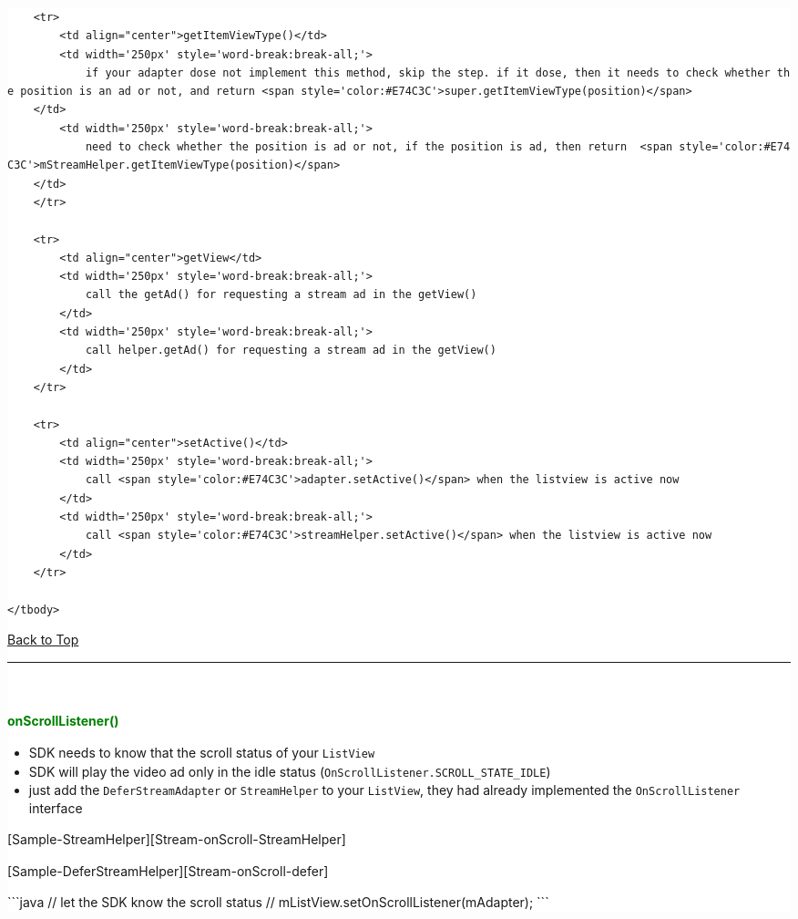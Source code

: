 		<tr>
			<td align="center">getItemViewType()</td>
			<td width='250px' style='word-break:break-all;'>
				if your adapter dose not implement this method, skip the step. if it dose, then it needs to check whether the position is an ad or not, and return <span style='color:#E74C3C'>super.getItemViewType(position)</span>
	  	</td>
			<td width='250px' style='word-break:break-all;'>
				need to check whether the position is ad or not, if the position is ad, then return  <span style='color:#E74C3C'>mStreamHelper.getItemViewType(position)</span>
	  	</td>
		</tr>
		
		<tr>
			<td align="center">getView</td>
			<td width='250px' style='word-break:break-all;'>
				call the getAd() for requesting a stream ad in the getView()
			</td>
			<td width='250px' style='word-break:break-all;'>
				call helper.getAd() for requesting a stream ad in the getView()
	  		</td>
		</tr>

		<tr>
			<td align="center">setActive()</td>
			<td width='250px' style='word-break:break-all;'>
				call <span style='color:#E74C3C'>adapter.setActive()</span> when the listview is active now
	  		</td>
			<td width='250px' style='word-break:break-all;'>
				call <span style='color:#E74C3C'>streamHelper.setActive()</span> when the listview is active now
	  		</td>
		</tr>
		
	</tbody>
</table>

[Back to Top](./stream/#stream_import)

---------------------------------------

﻿<h4 id='stream_scroll_status' style='color:green;margin-bottom:15px'>onScrollListener()</h4>

- SDK needs to know that the scroll status of your `ListView`
- SDK will play the video ad only in the idle status (`OnScrollListener.SCROLL_STATE_IDLE`)
- just add the `DeferStreamAdapter` or `StreamHelper` to your `ListView`, they had already implemented the `OnScrollListener` interface

<p/>
[Sample-StreamHelper][Stream-onScroll-StreamHelper]
<p/>
[Sample-DeferStreamHelper][Stream-onScroll-defer]
<p/>

<codetag tag="Stream-onScroll-defer"/>
```java
//	let the SDK know the scroll status
//
mListView.setOnScrollListener(mAdapter);
```
<p/>
